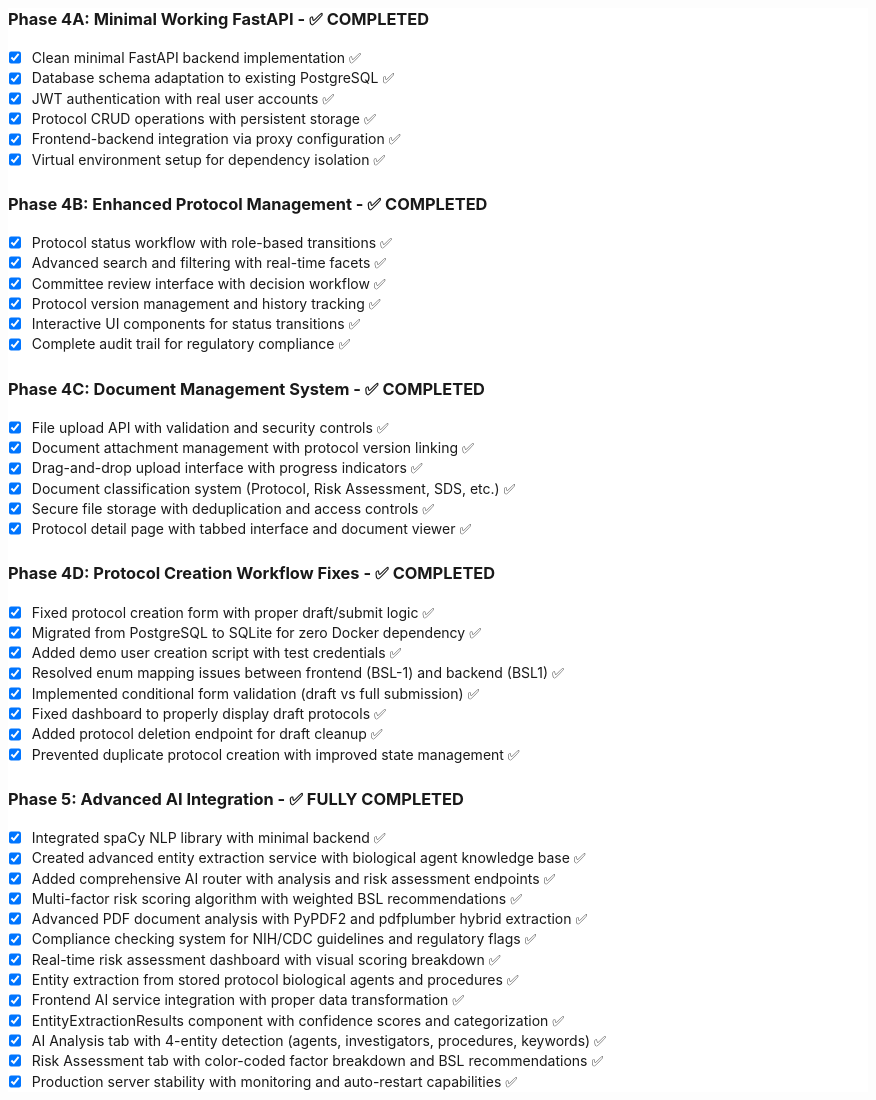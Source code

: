 ### Phase 4A: Minimal Working FastAPI - ✅ COMPLETED
- [x] Clean minimal FastAPI backend implementation ✅
- [x] Database schema adaptation to existing PostgreSQL ✅
- [x] JWT authentication with real user accounts ✅
- [x] Protocol CRUD operations with persistent storage ✅
- [x] Frontend-backend integration via proxy configuration ✅
- [x] Virtual environment setup for dependency isolation ✅

### Phase 4B: Enhanced Protocol Management - ✅ COMPLETED
- [x] Protocol status workflow with role-based transitions ✅
- [x] Advanced search and filtering with real-time facets ✅
- [x] Committee review interface with decision workflow ✅
- [x] Protocol version management and history tracking ✅
- [x] Interactive UI components for status transitions ✅
- [x] Complete audit trail for regulatory compliance ✅

### Phase 4C: Document Management System - ✅ COMPLETED
- [x] File upload API with validation and security controls ✅
- [x] Document attachment management with protocol version linking ✅
- [x] Drag-and-drop upload interface with progress indicators ✅
- [x] Document classification system (Protocol, Risk Assessment, SDS, etc.) ✅
- [x] Secure file storage with deduplication and access controls ✅
- [x] Protocol detail page with tabbed interface and document viewer ✅

### Phase 4D: Protocol Creation Workflow Fixes - ✅ COMPLETED
- [x] Fixed protocol creation form with proper draft/submit logic ✅
- [x] Migrated from PostgreSQL to SQLite for zero Docker dependency ✅
- [x] Added demo user creation script with test credentials ✅
- [x] Resolved enum mapping issues between frontend (BSL-1) and backend (BSL1) ✅
- [x] Implemented conditional form validation (draft vs full submission) ✅
- [x] Fixed dashboard to properly display draft protocols ✅
- [x] Added protocol deletion endpoint for draft cleanup ✅
- [x] Prevented duplicate protocol creation with improved state management ✅

### Phase 5: Advanced AI Integration - ✅ FULLY COMPLETED
- [x] Integrated spaCy NLP library with minimal backend ✅
- [x] Created advanced entity extraction service with biological agent knowledge base ✅
- [x] Added comprehensive AI router with analysis and risk assessment endpoints ✅
- [x] Multi-factor risk scoring algorithm with weighted BSL recommendations ✅
- [x] Advanced PDF document analysis with PyPDF2 and pdfplumber hybrid extraction ✅
- [x] Compliance checking system for NIH/CDC guidelines and regulatory flags ✅
- [x] Real-time risk assessment dashboard with visual scoring breakdown ✅
- [x] Entity extraction from stored protocol biological agents and procedures ✅
- [x] Frontend AI service integration with proper data transformation ✅
- [x] EntityExtractionResults component with confidence scores and categorization ✅
- [x] AI Analysis tab with 4-entity detection (agents, investigators, procedures, keywords) ✅
- [x] Risk Assessment tab with color-coded factor breakdown and BSL recommendations ✅
- [x] Production server stability with monitoring and auto-restart capabilities ✅
